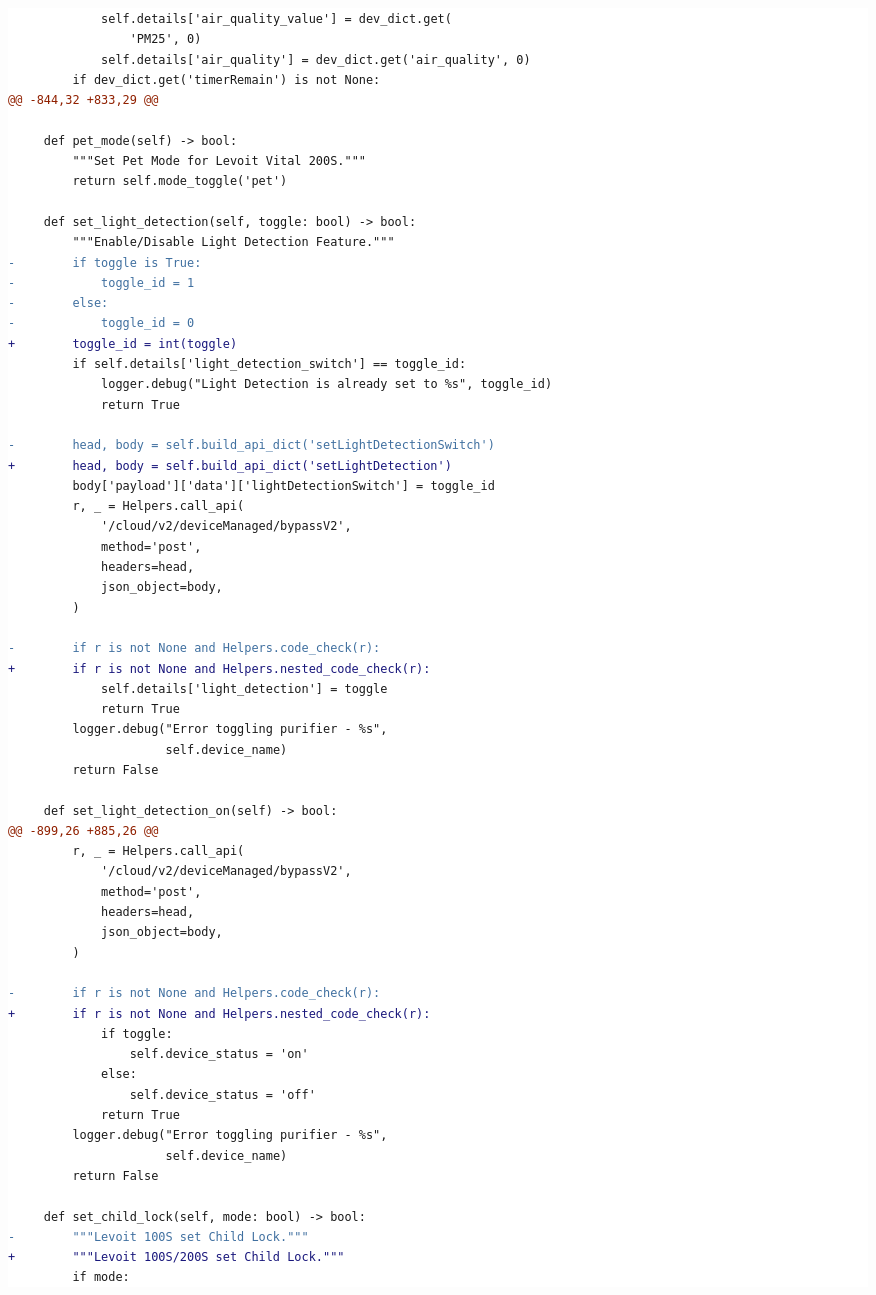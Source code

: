 ```diff
             self.details['air_quality_value'] = dev_dict.get(
                 'PM25', 0)
             self.details['air_quality'] = dev_dict.get('air_quality', 0)
         if dev_dict.get('timerRemain') is not None:
@@ -844,32 +833,29 @@
 
     def pet_mode(self) -> bool:
         """Set Pet Mode for Levoit Vital 200S."""
         return self.mode_toggle('pet')
 
     def set_light_detection(self, toggle: bool) -> bool:
         """Enable/Disable Light Detection Feature."""
-        if toggle is True:
-            toggle_id = 1
-        else:
-            toggle_id = 0
+        toggle_id = int(toggle)
         if self.details['light_detection_switch'] == toggle_id:
             logger.debug("Light Detection is already set to %s", toggle_id)
             return True
 
-        head, body = self.build_api_dict('setLightDetectionSwitch')
+        head, body = self.build_api_dict('setLightDetection')
         body['payload']['data']['lightDetectionSwitch'] = toggle_id
         r, _ = Helpers.call_api(
             '/cloud/v2/deviceManaged/bypassV2',
             method='post',
             headers=head,
             json_object=body,
         )
 
-        if r is not None and Helpers.code_check(r):
+        if r is not None and Helpers.nested_code_check(r):
             self.details['light_detection'] = toggle
             return True
         logger.debug("Error toggling purifier - %s",
                      self.device_name)
         return False
 
     def set_light_detection_on(self) -> bool:
@@ -899,26 +885,26 @@
         r, _ = Helpers.call_api(
             '/cloud/v2/deviceManaged/bypassV2',
             method='post',
             headers=head,
             json_object=body,
         )
 
-        if r is not None and Helpers.code_check(r):
+        if r is not None and Helpers.nested_code_check(r):
             if toggle:
                 self.device_status = 'on'
             else:
                 self.device_status = 'off'
             return True
         logger.debug("Error toggling purifier - %s",
                      self.device_name)
         return False
 
     def set_child_lock(self, mode: bool) -> bool:
-        """Levoit 100S set Child Lock."""
+        """Levoit 100S/200S set Child Lock."""
         if mode:
```